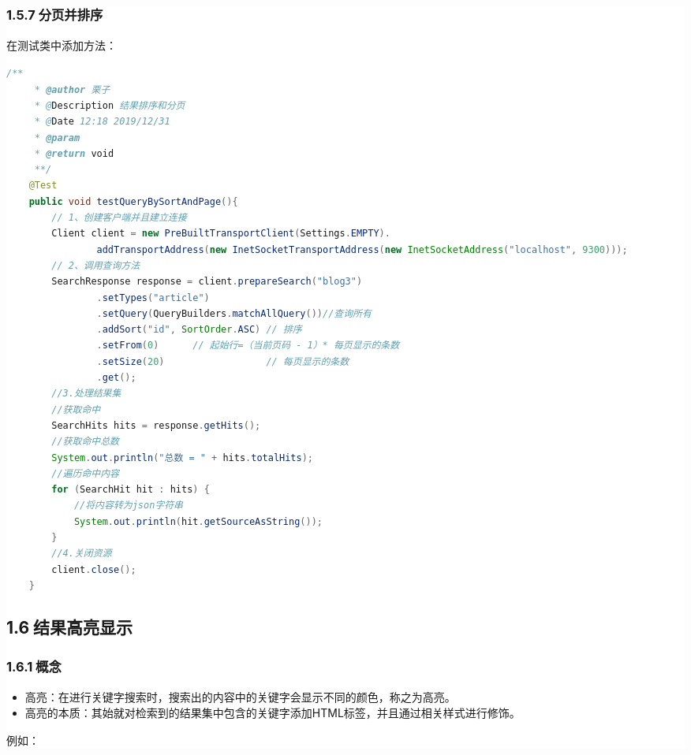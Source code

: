 

### 1.5.7 分页并排序

在测试类中添加方法：

~~~java
/**
     * @author 栗子
     * @Description 结果排序和分页
     * @Date 12:18 2019/12/31
     * @param
     * @return void
     **/
    @Test
    public void testQueryBySortAndPage(){
        // 1、创建客户端并且建立连接
        Client client = new PreBuiltTransportClient(Settings.EMPTY).
                addTransportAddress(new InetSocketTransportAddress(new InetSocketAddress("localhost", 9300)));
        // 2、调用查询方法
        SearchResponse response = client.prepareSearch("blog3")
                .setTypes("article")
                .setQuery(QueryBuilders.matchAllQuery())//查询所有
                .addSort("id", SortOrder.ASC) // 排序
                .setFrom(0)      // 起始行=（当前页码 - 1）* 每页显示的条数
                .setSize(20)                  // 每页显示的条数
                .get();
        //3.处理结果集
        //获取命中
        SearchHits hits = response.getHits();
        //获取命中总数
        System.out.println("总数 = " + hits.totalHits);
        //遍历命中内容
        for (SearchHit hit : hits) {
            //将内容转为json字符串
            System.out.println(hit.getSourceAsString());
        }
        //4.关闭资源
        client.close();
    }
~~~



## 1.6 结果高亮显示

### 1.6.1 概念

- 高亮：在进行关键字搜索时，搜索出的内容中的关键字会显示不同的颜色，称之为高亮。
- 高亮的本质：其始就对检索到的结果集中包含的关键字添加HTML标签，并且通过相关样式进行修饰。

例如：
